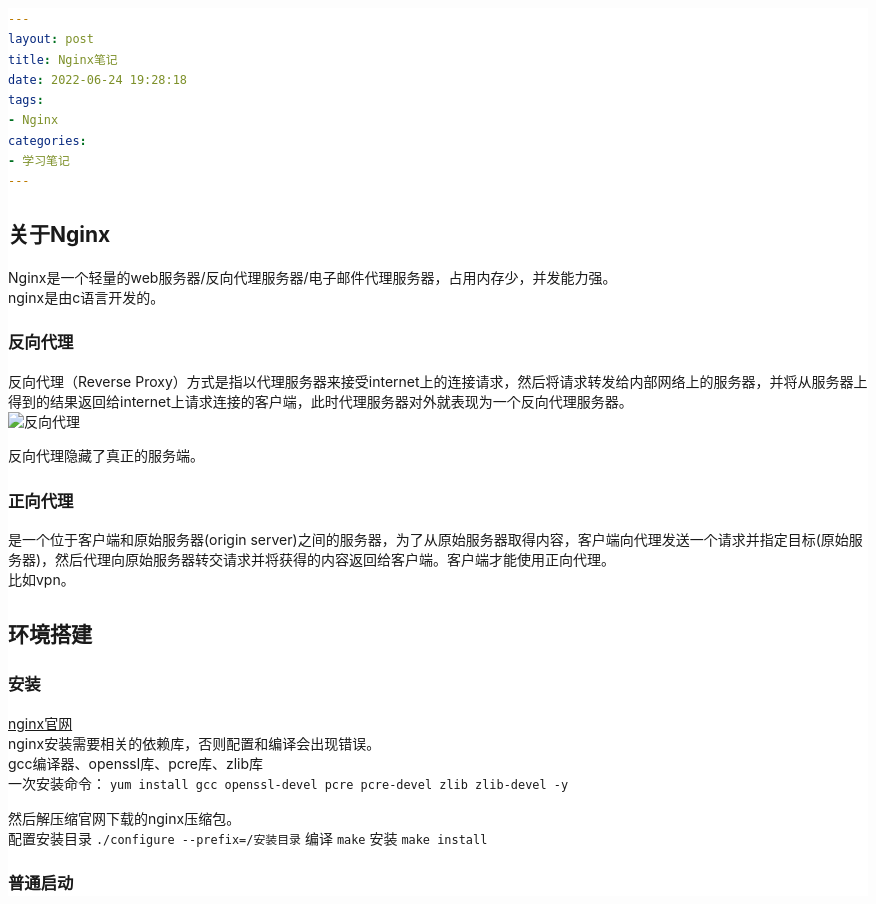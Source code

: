 ```yaml
---
layout: post
title: Nginx笔记
date: 2022-06-24 19:28:18
tags:
- Nginx
categories:
- 学习笔记
---
```


## 关于Nginx

Nginx是一个轻量的web服务器/反向代理服务器/电子邮件代理服务器，占用内存少，并发能力强。  
nginx是由c语言开发的。  

### 反向代理

反向代理（Reverse Proxy）方式是指以代理服务器来接受internet上的连接请求，然后将请求转发给内部网络上的服务器，并将从服务器上得到的结果返回给internet上请求连接的客户端，此时代理服务器对外就表现为一个反向代理服务器。  
![反向代理](https://cooooing.github.io/images/学习笔记/Nginx笔记/反向代理.png)  

反向代理隐藏了真正的服务端。

### 正向代理

是一个位于客户端和原始服务器(origin server)之间的服务器，为了从原始服务器取得内容，客户端向代理发送一个请求并指定目标(原始服务器)，然后代理向原始服务器转交请求并将获得的内容返回给客户端。客户端才能使用正向代理。  
比如vpn。  

## 环境搭建

### 安装

[nginx官网](http://nginx.org/)  
nginx安装需要相关的依赖库，否则配置和编译会出现错误。  
gcc编译器、openssl库、pcre库、zlib库  
一次安装命令：
`yum install gcc openssl-devel pcre pcre-devel zlib zlib-devel -y`

然后解压缩官网下载的nginx压缩包。  
配置安装目录
`./configure --prefix=/安装目录`
编译
`make`
安装
`make install`

### 普通启动
